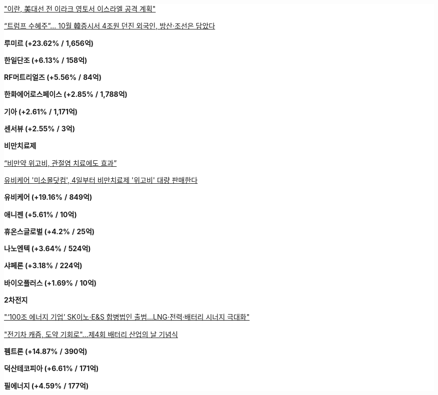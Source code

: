  

["이란, 美대선 전 이라크 영토서 이스라엘 공격 계획"](https://www.newsis.com/view/NISX20241101_0002942825)

 

[“트럼프 수혜주”… 10월 韓증시서 4조원 던진 외국인, 방산·조선은 담았다](https://biz.chosun.com/stock/stock_general/2024/11/01/POIQQ2HHR5BE5N4AGFMSRNF3EQ/?utm_source=naver&utm_medium=original&utm_campaign=biz)

 

**루미르 (+23.62%** **/** **1,656억)**

**한일단조 (+6.13%** **/** **158억)**

**RF머트리얼즈 (+5.56%** **/** **84억)**

**한화에어로스페이스 (+2.85%** **/** **1,788억)**

**기아 (+2.61%** **/** **1,171억)**

**센서뷰 (+2.55%** **/** **3억)**

 

**비만치료제**

 

[“비만약 위고비, 관절염 치료에도 효과”](https://biz.chosun.com/science-chosun/bio/2024/11/01/ZW7LRL6VSFAG7PUESGEA3AMO6I/?utm_source=naver&utm_medium=original&utm_campaign=biz)

 

[유비케어 '미소몰닷컴', 4일부터 비만치료제 '위고비' 대량 판매한다](https://www.edaily.co.kr/News/Read?newsId=02883126639081456&mediaCodeNo=257&OutLnkChk=Y)

 

**유비케어 (+19.16%** **/** **849억)**

**애니젠 (+5.61%** **/** **10억)**

**휴온스글로벌 (+4.2%** **/** **25억)**

**나노엔텍 (+3.64%** **/** **524억)**

**샤페론 (+3.18%** **/** **224억)**

**바이오플러스 (+1.69%** **/** **10억)**

 

**2차전지**

 

["‘100조 에너지 기업’ SK이노·E&S 합병법인 출범…LNG·전력·배터리 시너지 극대화"](https://news.heraldcorp.com/view.php?ud=20241101050043)

 

["전기차 캐즘, 도약 기회로"…제4회 배터리 산업의 날 기념식](https://www.yna.co.kr/view/AKR20241101045700003?input=1195m)

 

**펨트론 (+14.87%** **/** **390억)**

**덕산테코피아 (+6.61%** **/** **171억)**

**필에너지 (+4.59%** **/** **177억)**
